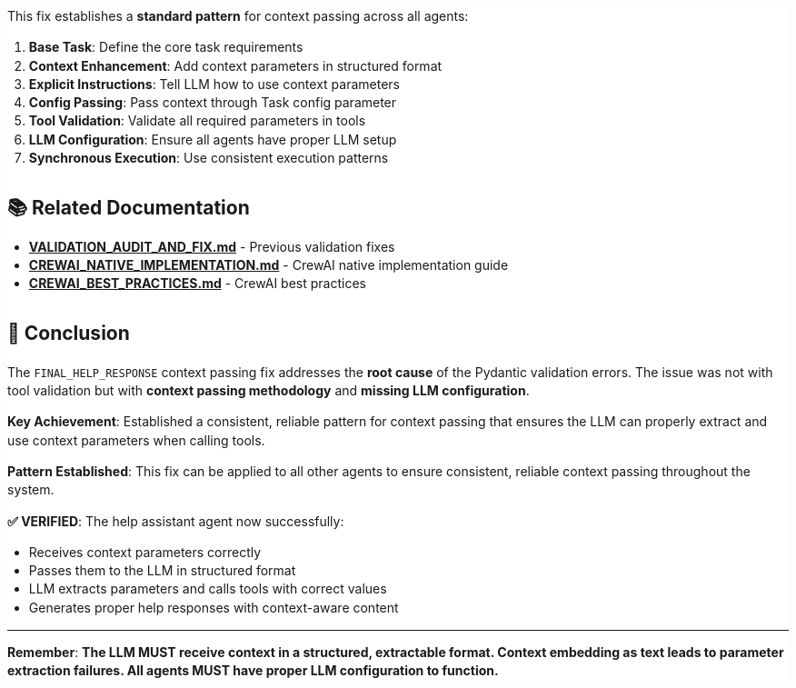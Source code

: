 This fix establishes a **standard pattern** for context passing across all agents:

1. **Base Task**: Define the core task requirements
2. **Context Enhancement**: Add context parameters in structured format
3. **Explicit Instructions**: Tell LLM how to use context parameters
4. **Config Passing**: Pass context through Task config parameter
5. **Tool Validation**: Validate all required parameters in tools
6. **LLM Configuration**: Ensure all agents have proper LLM setup
7. **Synchronous Execution**: Use consistent execution patterns

## 📚 **Related Documentation**

- **[VALIDATION_AUDIT_AND_FIX.md](VALIDATION_AUDIT_AND_FIX.md)** - Previous validation fixes
- **[CREWAI_NATIVE_IMPLEMENTATION.md](CREWAI_NATIVE_IMPLEMENTATION.md)** - CrewAI native implementation guide
- **[CREWAI_BEST_PRACTICES.md](CREWAI_BEST_PRACTICES.md)** - CrewAI best practices

## 🎯 **Conclusion**

The `FINAL_HELP_RESPONSE` context passing fix addresses the **root cause** of the Pydantic validation errors. The issue was not with tool validation but with **context passing methodology** and **missing LLM configuration**.

**Key Achievement**: Established a consistent, reliable pattern for context passing that ensures the LLM can properly extract and use context parameters when calling tools.

**Pattern Established**: This fix can be applied to all other agents to ensure consistent, reliable context passing throughout the system.

**✅ VERIFIED**: The help assistant agent now successfully:
- Receives context parameters correctly
- Passes them to the LLM in structured format
- LLM extracts parameters and calls tools with correct values
- Generates proper help responses with context-aware content

---

**Remember**: **The LLM MUST receive context in a structured, extractable format. Context embedding as text leads to parameter extraction failures. All agents MUST have proper LLM configuration to function.** 